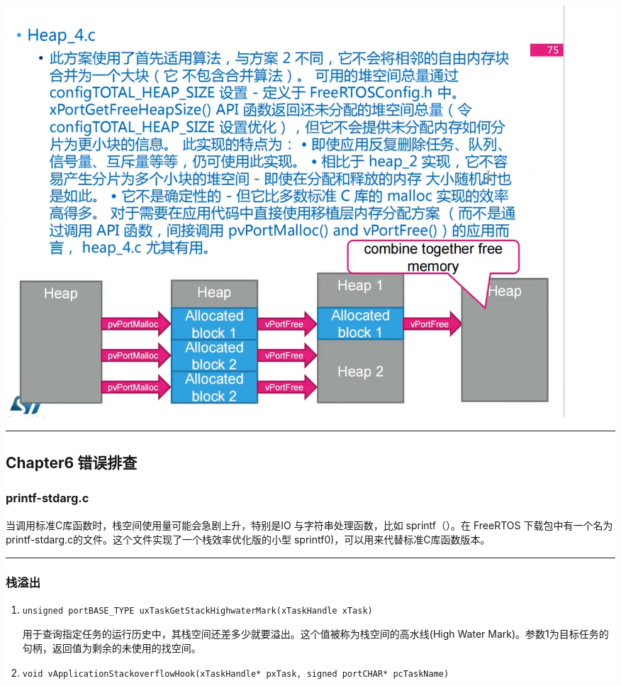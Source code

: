![13f8f6ecb40ed3a5cf2c0fff40dc6de](FreeRTOS代码学习.assets/13f8f6ecb40ed3a5cf2c0fff40dc6de.png)







___

## Chapter6 错误排查
### printf-stdarg.c
当调用标准C库函数时，栈空间使用量可能会急剧上升，特别是IO 与字符串处理函数，比如 sprintf（）。在 FreeRTOS 下载包中有一个名为 printf-stdarg.c的文件。这个文件实现了一个栈效率优化版的小型 sprintf0)，可以用来代替标准C库函数版本。

___

### 栈溢出

1. `unsigned portBASE_TYPE uxTaskGetStackHighwaterMark(xTaskHandle xTask)`

    用于查询指定任务的运行历史中，其栈空间还差多少就要溢出。这个值被称为栈空间的高水线(High Water Mark)。参数1为目标任务的句柄，返回值为剩余的未使用的找空间。

2. `void vApplicationStackoverflowHook(xTaskHandle* pxTask, signed portCHAR* pcTaskName)`
